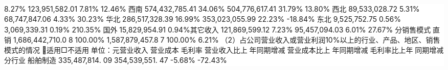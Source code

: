 8.27%
123,951,582.01
7.81%
12.46%
西南
574,432,785.41
34.06%
504,776,617.41
31.79%
13.80%
西北
89,533,028.72
5.31%
68,747,847.06
4.33%
30.23%
华北
286,517,328.39
16.99%
353,023,055.99
22.23%
-18.84%
东北
9,525,752.75
0.56%
3,069,339.31
0.19%
210.35%
国外
15,829,954.91
0.94%其它收入
121,869,599.12
7.23%
95,457,094.03
6.01%
27.67%
分销售模式
直销
1,686,442,710.0
8
100.00%
1,587,879,457.8
7
100.00%
6.21%
（2）占公司营业收入或营业利润10%以上的行业、产品、地区、销售模式的情况
适用□不适用
单位：元营业收入
营业成本
毛利率
营业收入比上
年同期增减
营业成本比上
年同期增减
毛利率比上年
同期增减
分行业
船舶制造
335,487,814.
09
354,539,551.
47
-5.68%
-72.43%